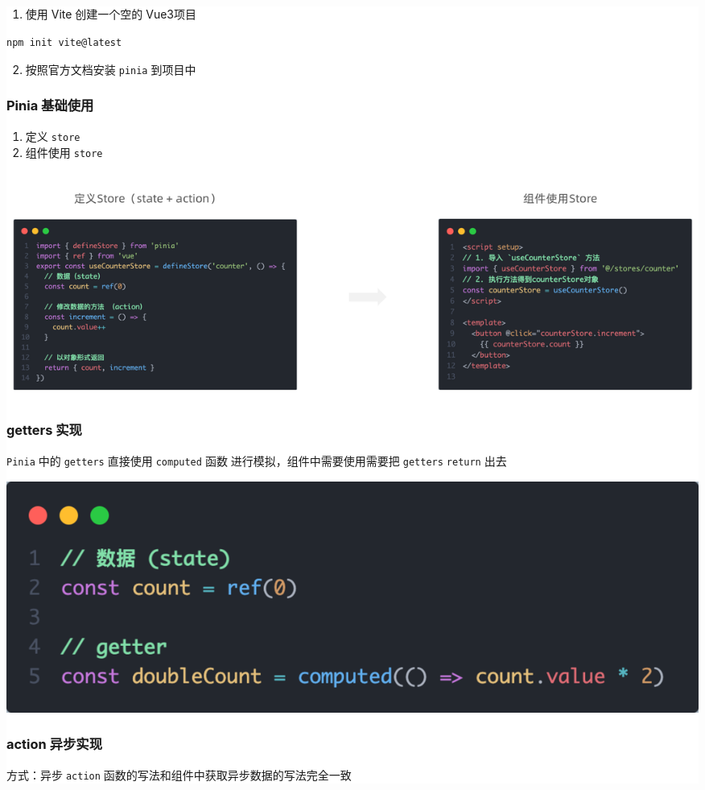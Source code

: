 1. 使用 Vite 创建一个空的 Vue3项目

  ```bash
  npm init vite@latest
  ```
  
2. 按照官方文档安装 `pinia` 到项目中

### Pinia 基础使用

1. 定义 `store`
2. 组件使用 `store`

![image.png](../image/vue//Pinia\32.png)

### getters 实现

`Pinia` 中的 `getters` 直接使用 `computed` 函数 进行模拟，组件中需要使用需要把 `getters` `return` 出去

![image.png](../image/vue//Pinia\33.png)

### action 异步实现

方式：异步 `action` 函数的写法和组件中获取异步数据的写法完全一致
